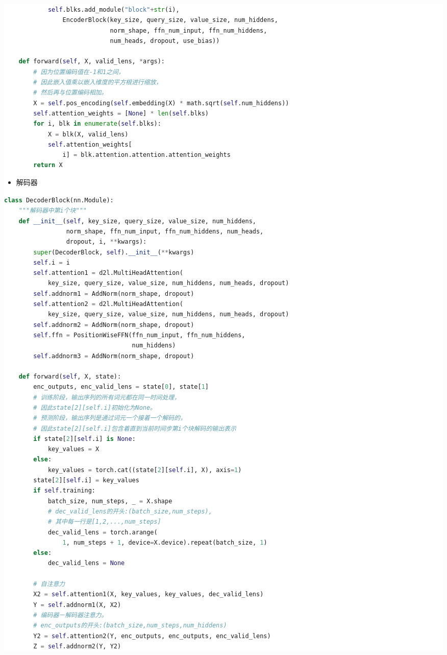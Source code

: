 ```python
            self.blks.add_module("block"+str(i),
                EncoderBlock(key_size, query_size, value_size, num_hiddens,
                             norm_shape, ffn_num_input, ffn_num_hiddens,
                             num_heads, dropout, use_bias))

    def forward(self, X, valid_lens, *args):
        # 因为位置编码值在-1和1之间，
        # 因此嵌入值乘以嵌入维度的平方根进行缩放，
        # 然后再与位置编码相加。
        X = self.pos_encoding(self.embedding(X) * math.sqrt(self.num_hiddens))
        self.attention_weights = [None] * len(self.blks)
        for i, blk in enumerate(self.blks):
            X = blk(X, valid_lens)
            self.attention_weights[
                i] = blk.attention.attention.attention_weights
        return X
```
- 解码器
```python
class DecoderBlock(nn.Module):
    """解码器中第i个块"""
    def __init__(self, key_size, query_size, value_size, num_hiddens,
                 norm_shape, ffn_num_input, ffn_num_hiddens, num_heads,
                 dropout, i, **kwargs):
        super(DecoderBlock, self).__init__(**kwargs)
        self.i = i
        self.attention1 = d2l.MultiHeadAttention(
            key_size, query_size, value_size, num_hiddens, num_heads, dropout)
        self.addnorm1 = AddNorm(norm_shape, dropout)
        self.attention2 = d2l.MultiHeadAttention(
            key_size, query_size, value_size, num_hiddens, num_heads, dropout)
        self.addnorm2 = AddNorm(norm_shape, dropout)
        self.ffn = PositionWiseFFN(ffn_num_input, ffn_num_hiddens,
                                   num_hiddens)
        self.addnorm3 = AddNorm(norm_shape, dropout)

    def forward(self, X, state):
        enc_outputs, enc_valid_lens = state[0], state[1]
        # 训练阶段，输出序列的所有词元都在同一时间处理，
        # 因此state[2][self.i]初始化为None。
        # 预测阶段，输出序列是通过词元一个接着一个解码的，
        # 因此state[2][self.i]包含着直到当前时间步第i个块解码的输出表示
        if state[2][self.i] is None:
            key_values = X
        else:
            key_values = torch.cat((state[2][self.i], X), axis=1)
        state[2][self.i] = key_values
        if self.training:
            batch_size, num_steps, _ = X.shape
            # dec_valid_lens的开头:(batch_size,num_steps),
            # 其中每一行是[1,2,...,num_steps]
            dec_valid_lens = torch.arange(
                1, num_steps + 1, device=X.device).repeat(batch_size, 1)
        else:
            dec_valid_lens = None

        # 自注意力
        X2 = self.attention1(X, key_values, key_values, dec_valid_lens)
        Y = self.addnorm1(X, X2)
        # 编码器－解码器注意力。
        # enc_outputs的开头:(batch_size,num_steps,num_hiddens)
        Y2 = self.attention2(Y, enc_outputs, enc_outputs, enc_valid_lens)
        Z = self.addnorm2(Y, Y2)
```